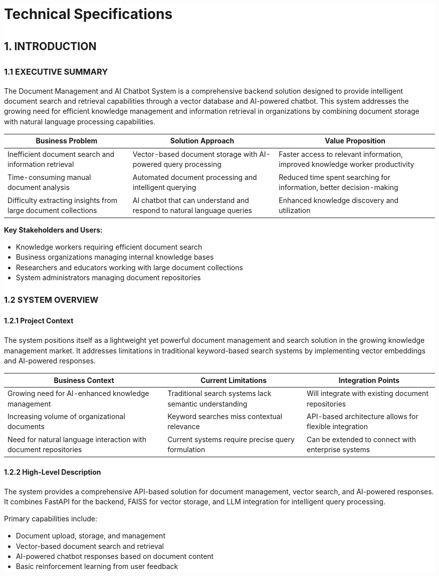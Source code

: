 # Technical Specifications

## 1. INTRODUCTION

### 1.1 EXECUTIVE SUMMARY

The Document Management and AI Chatbot System is a comprehensive backend solution designed to provide intelligent document search and retrieval capabilities through a vector database and AI-powered chatbot. This system addresses the growing need for efficient knowledge management and information retrieval in organizations by combining document storage with natural language processing capabilities.

| Business Problem | Solution Approach | Value Proposition |
| --- | --- | --- |
| Inefficient document search and information retrieval | Vector-based document storage with AI-powered query processing | Faster access to relevant information, improved knowledge worker productivity |
| Time-consuming manual document analysis | Automated document processing and intelligent querying | Reduced time spent searching for information, better decision-making |
| Difficulty extracting insights from large document collections | AI chatbot that can understand and respond to natural language queries | Enhanced knowledge discovery and utilization |

**Key Stakeholders and Users:**

- Knowledge workers requiring efficient document search
- Business organizations managing internal knowledge bases
- Researchers and educators working with large document collections
- System administrators managing document repositories

### 1.2 SYSTEM OVERVIEW

#### 1.2.1 Project Context

The system positions itself as a lightweight yet powerful document management and search solution in the growing knowledge management market. It addresses limitations in traditional keyword-based search systems by implementing vector embeddings and AI-powered responses.

| Business Context | Current Limitations | Integration Points |
| --- | --- | --- |
| Growing need for AI-enhanced knowledge management | Traditional search systems lack semantic understanding | Will integrate with existing document repositories |
| Increasing volume of organizational documents | Keyword searches miss contextual relevance | API-based architecture allows for flexible integration |
| Need for natural language interaction with document repositories | Current systems require precise query formulation | Can be extended to connect with enterprise systems |

#### 1.2.2 High-Level Description

The system provides a comprehensive API-based solution for document management, vector search, and AI-powered responses. It combines FastAPI for the backend, FAISS for vector storage, and LLM integration for intelligent query processing.

Primary capabilities include:

- Document upload, storage, and management
- Vector-based document search and retrieval
- AI-powered chatbot responses based on document content
- Basic reinforcement learning from user feedback
